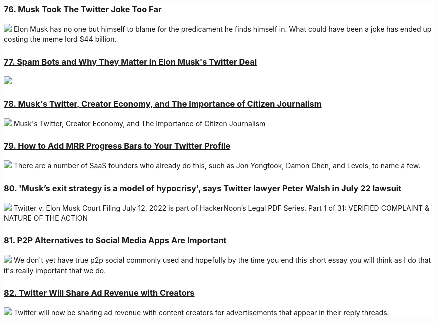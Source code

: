 ### [76. Musk Took The Twitter Joke Too Far](https://hackernoon.com/musk-took-the-twitter-joke-too-far)
![](https://cdn.hackernoon.com/images/2jqChkrv03exBUgkLrDzIbfM99q2-a992ecp.jpeg)
Elon Musk has no one but himself to blame for the predicament he finds himself in. What could have been a joke has ended up costing the meme lord $44 billion.

### [77. Spam Bots and Why They Matter in Elon Musk's Twitter Deal](https://hackernoon.com/spam-bots-and-why-they-matter-in-elon-musks-twitter-deal)
![](https://cdn.hackernoon.com/images/gx2eUSCqbve68OHi5yKdu4VzgMK2-qp93xm2.png)


### [78. Musk's Twitter, Creator Economy, and The Importance of Citizen Journalism](https://hackernoon.com/musks-twitter-creator-economy-and-the-importance-of-citizen-journalism)
![](https://cdn.hackernoon.com/images/uwdds9GP9oRGK8rZBtabE59fB8P2-82a3qoy.jpeg)
Musk's Twitter, Creator Economy, and The Importance of Citizen Journalism

### [79. How to Add MRR Progress Bars to Your Twitter Profile](https://hackernoon.com/how-to-add-mrr-progress-bars-to-your-twitter-profile)
![](https://cdn.hackernoon.com/images/3PnNoHyV2aU8slqG9RjZp5SVLg93-i38386o.jpeg)
There are a number of SaaS founders who already do this, such as Jon Yongfook, Damon Chen, and Levels, to name a few.

### [80. 'Musk’s exit strategy is a model of hypocrisy', says Twitter lawyer Peter Walsh in July 22 lawsuit](https://hackernoon.com/musks-exit-strategy-is-a-model-of-hypocrisy-says-twitter-lawyer-peter-walsh-in-july-22-lawsuit)
![](https://cdn.hackernoon.com/images/lawyers-says-musk-is-the-model-of-hypocrisy-clasw4efs000001s6gmfn4dz0.png)
Twitter v. Elon Musk Court Filing July 12, 2022 is part of HackerNoon’s Legal PDF Series. Part 1 of 31: VERIFIED COMPLAINT & NATURE OF THE ACTION

### [81. P2P Alternatives to Social Media Apps Are Important](https://hackernoon.com/p2p-alternatives-to-social-media-apps-are-important)
![](https://cdn.hackernoon.com/images/2jqChkrv03exBUgkLrDzIbfM99q2-l992grr.jpeg)
We don't yet have true p2p social commonly used and hopefully by the time you end this short essay you will think as I do that it's really important that we do.

### [82. Twitter Will Share Ad Revenue with Creators](https://hackernoon.com/twitter-will-share-ad-revenue-with-creators)
![](https://cdn.hackernoon.com/images/n5jC2PDrb9hJje5wDf8NTMHI6YY2-8193py9.jpeg)
Twitter will now be sharing ad revenue with content creators for advertisements that appear in their reply threads.
